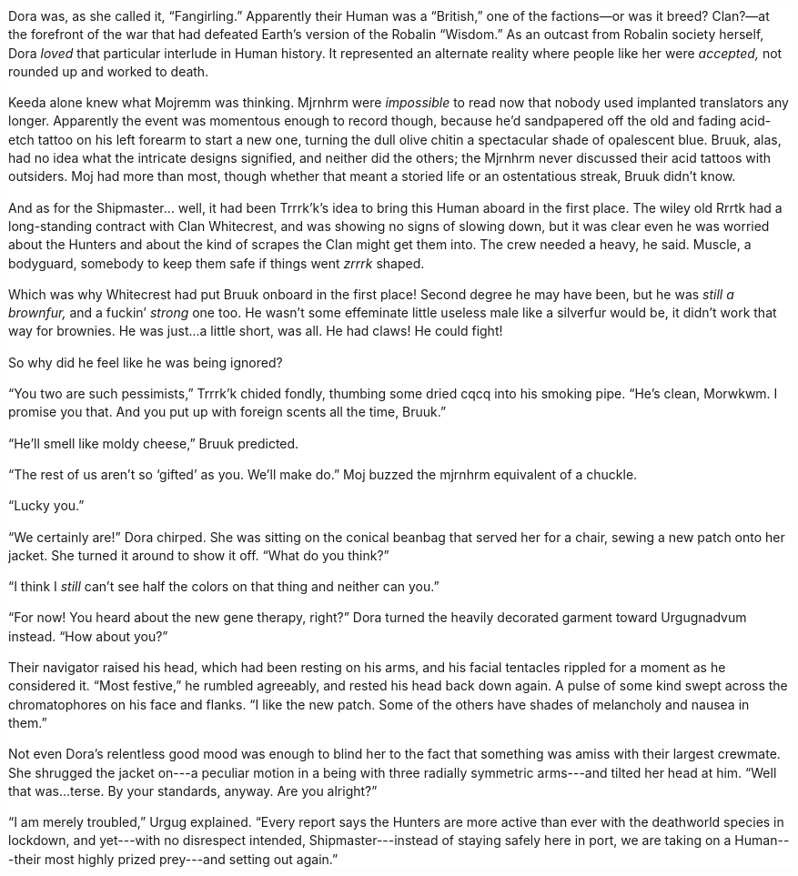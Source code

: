 Dora was, as she called it, “Fangirling.” Apparently their Human was a “British,” one of the factions—or was it breed? Clan?—at the forefront of the war that had defeated Earth’s version of the Robalin “Wisdom.” As an outcast from Robalin society herself, Dora *loved* that particular interlude in Human history. It represented an alternate reality where people like her were *accepted,* not rounded up and worked to death.

Keeda alone knew what Mojremm was thinking. Mjrnhrm were *impossible* to read now that nobody used implanted translators any longer. Apparently the event was momentous enough to record though, because he’d sandpapered off the old and fading acid-etch tattoo on his left forearm to start a new one, turning the dull olive chitin a spectacular shade of opalescent blue. Bruuk, alas, had no idea what the intricate designs signified, and neither did the others; the Mjrnhrm never discussed their acid tattoos with outsiders. Moj had more than most, though whether that meant a storied life or an ostentatious streak, Bruuk didn’t know.

And as for the Shipmaster… well, it had been Trrrk’k’s idea to bring this Human aboard in the first place. The wiley old Rrrtk had a long-standing contract with Clan Whitecrest, and was showing no signs of slowing down, but it was clear even he was worried about the Hunters and about the kind of scrapes the Clan might get them into. The crew needed a heavy, he said. Muscle, a bodyguard, somebody to keep them safe if things went *zrrrk* shaped.

Which was why Whitecrest had put Bruuk onboard in the first place! Second degree he may have been, but he was *still a brownfur,* and a fuckin’ *strong* one too. He wasn’t some effeminate little useless male like a silverfur would be, it didn’t work that way for brownies. He was just...a little short, was all. He had claws! He could fight!

So why did he feel like he was being ignored?

“You two are such pessimists,” Trrrk’k chided fondly, thumbing some dried cqcq into his smoking pipe. “He’s clean, Morwkwm. I promise you that. And you put up with foreign scents all the time, Bruuk.”

“He’ll smell like moldy cheese,” Bruuk predicted.

“The rest of us aren’t so ‘gifted’ as you. We’ll make do.” Moj buzzed the mjrnhrm equivalent of a chuckle.

“Lucky you.”

“We certainly are!” Dora chirped. She was sitting on the conical beanbag that served her for a chair, sewing a new patch onto her jacket. She turned it around to show it off. “What do you think?”

“I think I *still* can’t see half the colors on that thing and neither can you.”

“For now! You heard about the new gene therapy, right?” Dora turned the heavily decorated garment toward Urgugnadvum instead. “How about you?”

Their navigator raised his head, which had been resting on his arms, and his facial tentacles rippled for a moment as he considered it. “Most festive,” he rumbled agreeably, and rested his head back down again. A pulse of some kind swept across the chromatophores on his face and flanks. “I like the new patch. Some of the others have shades of melancholy and nausea in them.”

Not even Dora’s relentless good mood was enough to blind her to the fact that something was amiss with their largest crewmate. She shrugged the jacket on---a peculiar motion in a being with three radially symmetric arms---and tilted her head at him. “Well that was...terse. By your standards, anyway. Are you alright?”

“I am merely troubled,” Urgug explained. “Every report says the Hunters are more active than ever with the deathworld species in lockdown, and yet---with no disrespect intended, Shipmaster---instead of staying safely here in port, we are taking on a Human---their most highly prized prey---and setting out again.”
